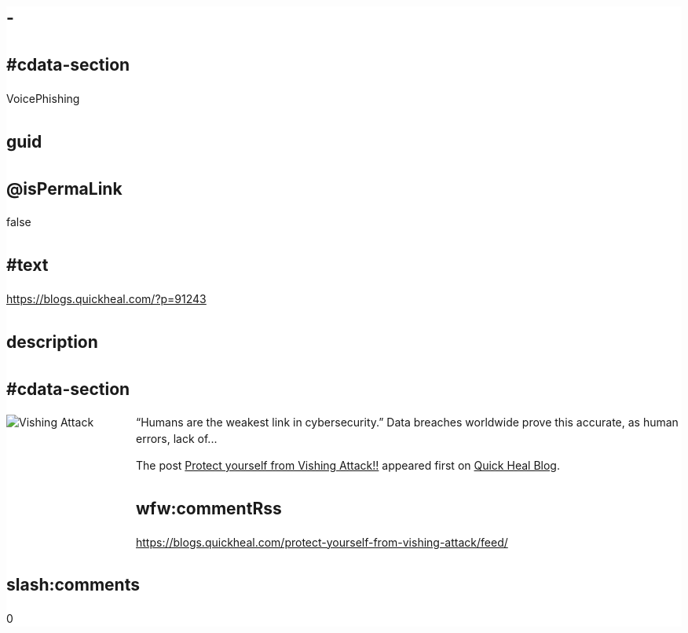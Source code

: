 ## -
## #cdata-section
VoicePhishing
## guid
## @isPermaLink
false
## #text
https://blogs.quickheal.com/?p=91243
## description
## #cdata-section
<img width="150" height="150" src="https://blogs.quickheal.com/wp-content/uploads/2022/12/vishing-attack-150x150.jpg" class="attachment-thumbnail size-thumbnail wp-post-image" alt="Vishing Attack" loading="lazy" style="float:left; margin:0 15px 15px 0;" srcset="https://blogs.quickheal.com/wp-content/uploads/2022/12/vishing-attack-150x150.jpg 150w, https://blogs.quickheal.com/wp-content/uploads/2022/12/vishing-attack-70x70.jpg 70w, https://blogs.quickheal.com/wp-content/uploads/2022/12/vishing-attack-80x81.jpg 80w, https://blogs.quickheal.com/wp-content/uploads/2022/12/vishing-attack-45x45.jpg 45w" sizes="(max-width: 150px) 100vw, 150px" /><p>&#8220;Humans are the weakest link in cybersecurity.&#8221; Data breaches worldwide prove this accurate, as human errors, lack of...</p>
<p>The post <a rel="nofollow" href="https://blogs.quickheal.com/protect-yourself-from-vishing-attack/">Protect yourself from Vishing Attack!!</a> appeared first on <a rel="nofollow" href="https://blogs.quickheal.com">Quick Heal Blog</a>.</p>

## wfw:commentRss
https://blogs.quickheal.com/protect-yourself-from-vishing-attack/feed/
## slash:comments
0
